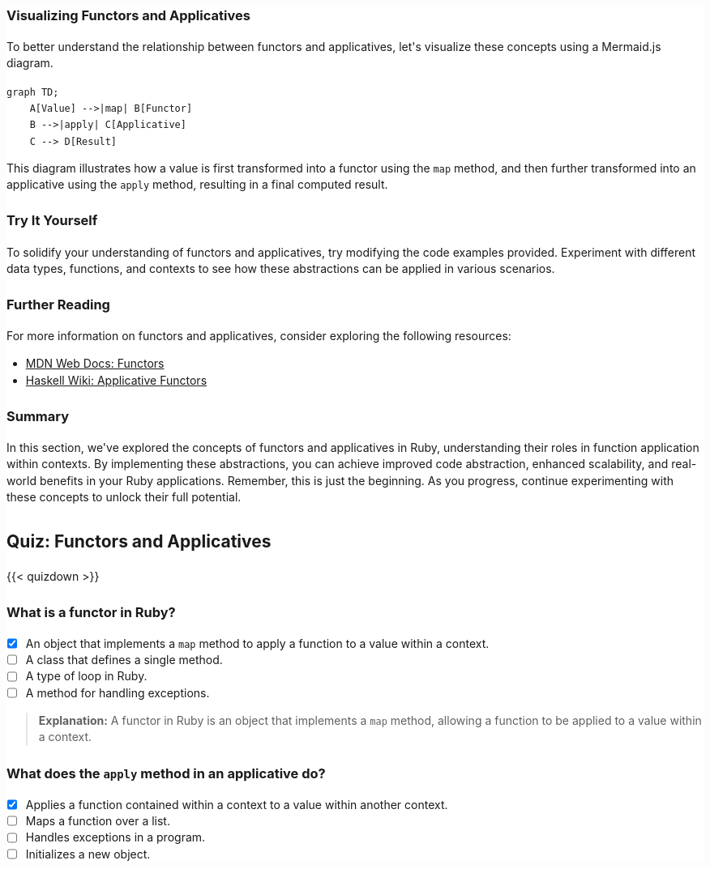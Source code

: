 ### Visualizing Functors and Applicatives

To better understand the relationship between functors and applicatives, let's visualize these concepts using a Mermaid.js diagram.

```mermaid
graph TD;
    A[Value] -->|map| B[Functor]
    B -->|apply| C[Applicative]
    C --> D[Result]
```

This diagram illustrates how a value is first transformed into a functor using the `map` method, and then further transformed into an applicative using the `apply` method, resulting in a final computed result.

### Try It Yourself

To solidify your understanding of functors and applicatives, try modifying the code examples provided. Experiment with different data types, functions, and contexts to see how these abstractions can be applied in various scenarios.

### Further Reading

For more information on functors and applicatives, consider exploring the following resources:

- [MDN Web Docs: Functors](https://developer.mozilla.org/en-US/docs/Glossary/Functor)
- [Haskell Wiki: Applicative Functors](https://wiki.haskell.org/Applicative_functor)

### Summary

In this section, we've explored the concepts of functors and applicatives in Ruby, understanding their roles in function application within contexts. By implementing these abstractions, you can achieve improved code abstraction, enhanced scalability, and real-world benefits in your Ruby applications. Remember, this is just the beginning. As you progress, continue experimenting with these concepts to unlock their full potential.

## Quiz: Functors and Applicatives

{{< quizdown >}}

### What is a functor in Ruby?

- [x] An object that implements a `map` method to apply a function to a value within a context.
- [ ] A class that defines a single method.
- [ ] A type of loop in Ruby.
- [ ] A method for handling exceptions.

> **Explanation:** A functor in Ruby is an object that implements a `map` method, allowing a function to be applied to a value within a context.

### What does the `apply` method in an applicative do?

- [x] Applies a function contained within a context to a value within another context.
- [ ] Maps a function over a list.
- [ ] Handles exceptions in a program.
- [ ] Initializes a new object.
